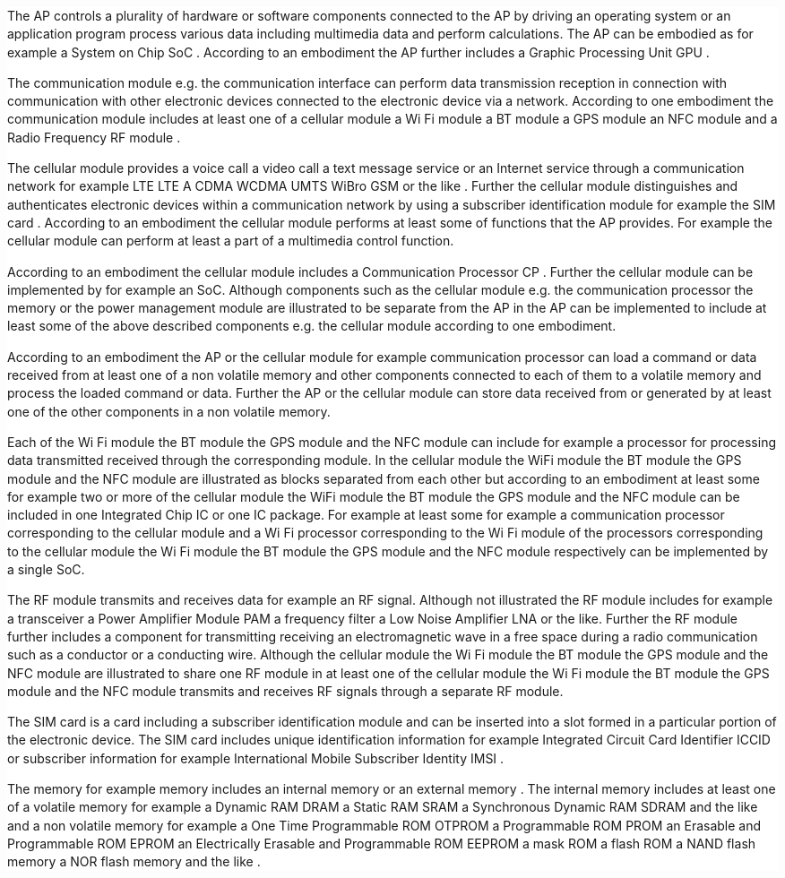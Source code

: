 The AP controls a plurality of hardware or software components connected to the AP by driving an operating system or an application program process various data including multimedia data and perform calculations. The AP can be embodied as for example a System on Chip SoC . According to an embodiment the AP further includes a Graphic Processing Unit GPU .

The communication module e.g. the communication interface can perform data transmission reception in connection with communication with other electronic devices connected to the electronic device via a network. According to one embodiment the communication module includes at least one of a cellular module a Wi Fi module a BT module a GPS module an NFC module and a Radio Frequency RF module .

The cellular module provides a voice call a video call a text message service or an Internet service through a communication network for example LTE LTE A CDMA WCDMA UMTS WiBro GSM or the like . Further the cellular module distinguishes and authenticates electronic devices within a communication network by using a subscriber identification module for example the SIM card . According to an embodiment the cellular module performs at least some of functions that the AP provides. For example the cellular module can perform at least a part of a multimedia control function.

According to an embodiment the cellular module includes a Communication Processor CP . Further the cellular module can be implemented by for example an SoC. Although components such as the cellular module e.g. the communication processor the memory or the power management module are illustrated to be separate from the AP in the AP can be implemented to include at least some of the above described components e.g. the cellular module according to one embodiment.

According to an embodiment the AP or the cellular module for example communication processor can load a command or data received from at least one of a non volatile memory and other components connected to each of them to a volatile memory and process the loaded command or data. Further the AP or the cellular module can store data received from or generated by at least one of the other components in a non volatile memory.

Each of the Wi Fi module the BT module the GPS module and the NFC module can include for example a processor for processing data transmitted received through the corresponding module. In the cellular module the WiFi module the BT module the GPS module and the NFC module are illustrated as blocks separated from each other but according to an embodiment at least some for example two or more of the cellular module the WiFi module the BT module the GPS module and the NFC module can be included in one Integrated Chip IC or one IC package. For example at least some for example a communication processor corresponding to the cellular module and a Wi Fi processor corresponding to the Wi Fi module of the processors corresponding to the cellular module the Wi Fi module the BT module the GPS module and the NFC module respectively can be implemented by a single SoC.

The RF module transmits and receives data for example an RF signal. Although not illustrated the RF module includes for example a transceiver a Power Amplifier Module PAM a frequency filter a Low Noise Amplifier LNA or the like. Further the RF module further includes a component for transmitting receiving an electromagnetic wave in a free space during a radio communication such as a conductor or a conducting wire. Although the cellular module the Wi Fi module the BT module the GPS module and the NFC module are illustrated to share one RF module in at least one of the cellular module the Wi Fi module the BT module the GPS module and the NFC module transmits and receives RF signals through a separate RF module.

The SIM card is a card including a subscriber identification module and can be inserted into a slot formed in a particular portion of the electronic device. The SIM card includes unique identification information for example Integrated Circuit Card Identifier ICCID or subscriber information for example International Mobile Subscriber Identity IMSI .

The memory for example memory includes an internal memory or an external memory . The internal memory includes at least one of a volatile memory for example a Dynamic RAM DRAM a Static RAM SRAM a Synchronous Dynamic RAM SDRAM and the like and a non volatile memory for example a One Time Programmable ROM OTPROM a Programmable ROM PROM an Erasable and Programmable ROM EPROM an Electrically Erasable and Programmable ROM EEPROM a mask ROM a flash ROM a NAND flash memory a NOR flash memory and the like .
